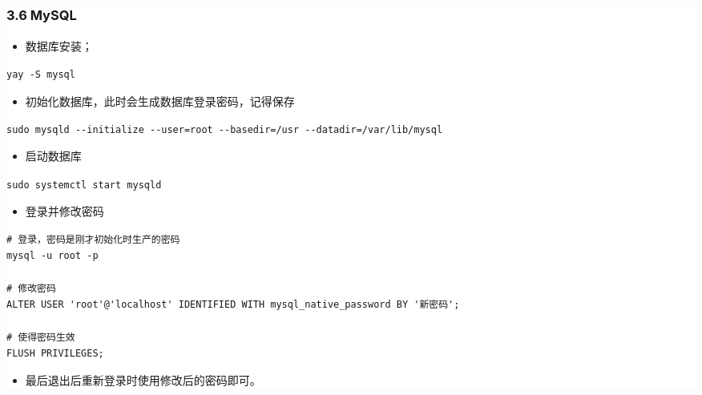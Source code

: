 ### 3.6 MySQL

- 数据库安装；

```shell
yay -S mysql
```

- 初始化数据库，此时会生成数据库登录密码，记得保存

```shell
sudo mysqld --initialize --user=root --basedir=/usr --datadir=/var/lib/mysql
```

- 启动数据库

```shell
sudo systemctl start mysqld
```

- 登录并修改密码

```shell
# 登录，密码是刚才初始化时生产的密码
mysql -u root -p

# 修改密码
ALTER USER 'root'@'localhost' IDENTIFIED WITH mysql_native_password BY '新密码';

# 使得密码生效
FLUSH PRIVILEGES;
```

- 最后退出后重新登录时使用修改后的密码即可。
